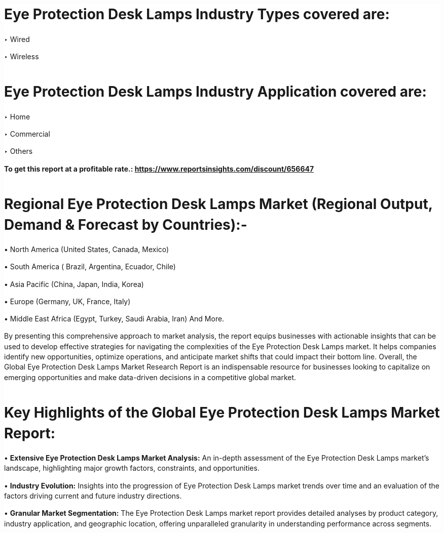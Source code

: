 # <strong>Eye Protection Desk Lamps Industry Types covered are:</strong>

‣ Wired

‣ Wireless

# <strong>Eye Protection Desk Lamps Industry Application covered are:</strong>

‣ Home

‣ Commercial

‣ Others

<strong>To get this report at a profitable rate.: <a href=https://www.reportsinsights.com/discount/656647>https://www.reportsinsights.com/discount/656647</a></strong></font>

# <strong>Regional Eye Protection Desk Lamps Market (Regional Output, Demand &amp; Forecast by Countries):-</strong>

• North America (United States, Canada, Mexico)

• South America ( Brazil, Argentina, Ecuador, Chile)

• Asia Pacific (China, Japan, India, Korea)

• Europe (Germany, UK, France, Italy)

• Middle East Africa (Egypt, Turkey, Saudi Arabia, Iran) And More.

By presenting this comprehensive approach to market analysis, the report equips businesses with actionable insights that can be used to develop effective strategies for navigating the complexities of the Eye Protection Desk Lamps market. It helps companies identify new opportunities, optimize operations, and anticipate market shifts that could impact their bottom line. Overall, the Global Eye Protection Desk Lamps Market Research Report is an indispensable resource for businesses looking to capitalize on emerging opportunities and make data-driven decisions in a competitive global market.

# <strong>Key Highlights of the Global Eye Protection Desk Lamps Market Report:</strong>

• <strong>Extensive Eye Protection Desk Lamps Market Analysis:</strong> An in-depth assessment of the Eye Protection Desk Lamps market’s landscape, highlighting major growth factors, constraints, and opportunities.

• <strong>Industry Evolution:</strong> Insights into the progression of Eye Protection Desk Lamps market trends over time and an evaluation of the factors driving current and future industry directions.

• <strong>Granular Market Segmentation:</strong> The Eye Protection Desk Lamps market report provides detailed analyses by product category, industry application, and geographic location, offering unparalleled granularity in understanding performance across segments.
